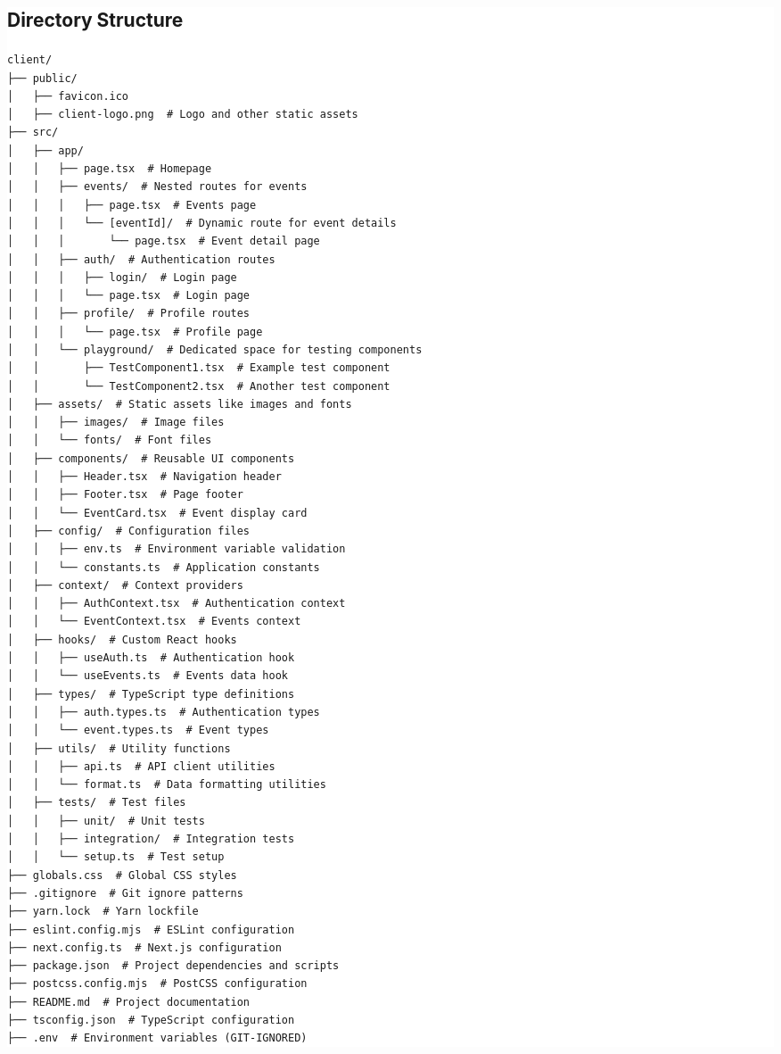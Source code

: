 ## Directory Structure

```
client/
├── public/
│   ├── favicon.ico
│   ├── client-logo.png  # Logo and other static assets
├── src/
│   ├── app/
│   │   ├── page.tsx  # Homepage
│   │   ├── events/  # Nested routes for events
│   │   │   ├── page.tsx  # Events page
│   │   │   └── [eventId]/  # Dynamic route for event details
│   │   │       └── page.tsx  # Event detail page
│   │   ├── auth/  # Authentication routes
│   │   │   ├── login/  # Login page
│   │   │   └── page.tsx  # Login page
│   │   ├── profile/  # Profile routes
│   │   │   └── page.tsx  # Profile page
│   │   └── playground/  # Dedicated space for testing components
│   │       ├── TestComponent1.tsx  # Example test component
│   │       └── TestComponent2.tsx  # Another test component
│   ├── assets/  # Static assets like images and fonts
│   │   ├── images/  # Image files
│   │   └── fonts/  # Font files
│   ├── components/  # Reusable UI components
│   │   ├── Header.tsx  # Navigation header
│   │   ├── Footer.tsx  # Page footer
│   │   └── EventCard.tsx  # Event display card
│   ├── config/  # Configuration files
│   │   ├── env.ts  # Environment variable validation
│   │   └── constants.ts  # Application constants
│   ├── context/  # Context providers
│   │   ├── AuthContext.tsx  # Authentication context
│   │   └── EventContext.tsx  # Events context
│   ├── hooks/  # Custom React hooks
│   │   ├── useAuth.ts  # Authentication hook
│   │   └── useEvents.ts  # Events data hook
│   ├── types/  # TypeScript type definitions
│   │   ├── auth.types.ts  # Authentication types
│   │   └── event.types.ts  # Event types
│   ├── utils/  # Utility functions
│   │   ├── api.ts  # API client utilities
│   │   └── format.ts  # Data formatting utilities
│   ├── tests/  # Test files
│   │   ├── unit/  # Unit tests
│   │   ├── integration/  # Integration tests
│   │   └── setup.ts  # Test setup
├── globals.css  # Global CSS styles
├── .gitignore  # Git ignore patterns
├── yarn.lock  # Yarn lockfile
├── eslint.config.mjs  # ESLint configuration
├── next.config.ts  # Next.js configuration
├── package.json  # Project dependencies and scripts
├── postcss.config.mjs  # PostCSS configuration
├── README.md  # Project documentation
├── tsconfig.json  # TypeScript configuration
├── .env  # Environment variables (GIT-IGNORED)
```
